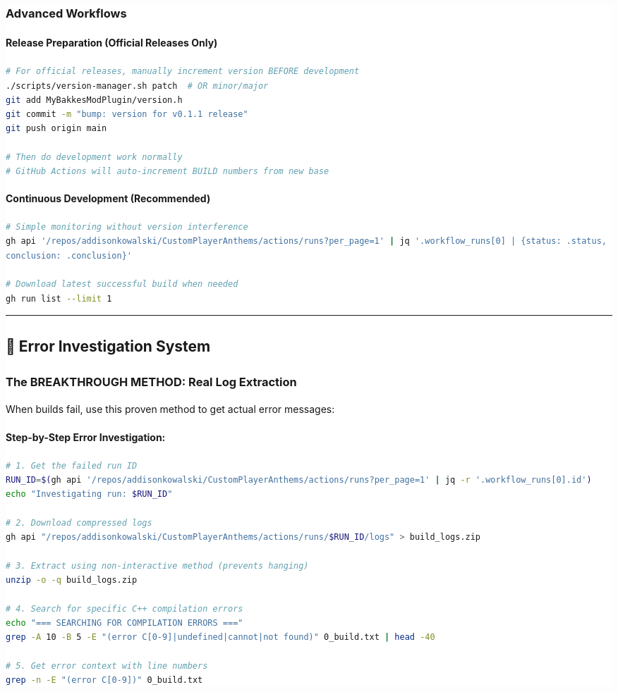### **Advanced Workflows**

#### **Release Preparation (Official Releases Only)**
```bash
# For official releases, manually increment version BEFORE development
./scripts/version-manager.sh patch  # OR minor/major
git add MyBakkesModPlugin/version.h
git commit -m "bump: version for v0.1.1 release"
git push origin main

# Then do development work normally
# GitHub Actions will auto-increment BUILD numbers from new base
```

#### **Continuous Development (Recommended)**
```bash
# Simple monitoring without version interference
gh api '/repos/addisonkowalski/CustomPlayerAnthems/actions/runs?per_page=1' | jq '.workflow_runs[0] | {status: .status, conclusion: .conclusion}'

# Download latest successful build when needed
gh run list --limit 1
```

---

## 🚨 **Error Investigation System**

### **The BREAKTHROUGH METHOD: Real Log Extraction**

When builds fail, use this proven method to get actual error messages:

#### **Step-by-Step Error Investigation:**
```bash
# 1. Get the failed run ID
RUN_ID=$(gh api '/repos/addisonkowalski/CustomPlayerAnthems/actions/runs?per_page=1' | jq -r '.workflow_runs[0].id')
echo "Investigating run: $RUN_ID"

# 2. Download compressed logs
gh api "/repos/addisonkowalski/CustomPlayerAnthems/actions/runs/$RUN_ID/logs" > build_logs.zip

# 3. Extract using non-interactive method (prevents hanging)
unzip -o -q build_logs.zip

# 4. Search for specific C++ compilation errors
echo "=== SEARCHING FOR COMPILATION ERRORS ==="
grep -A 10 -B 5 -E "(error C[0-9]|undefined|cannot|not found)" 0_build.txt | head -40

# 5. Get error context with line numbers
grep -n -E "(error C[0-9])" 0_build.txt
```
